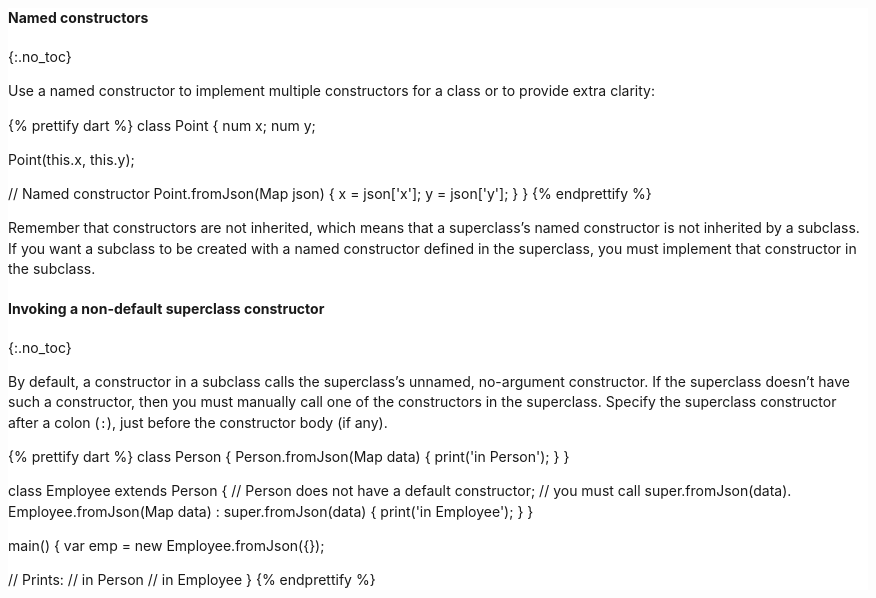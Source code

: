 #### Named constructors
{:.no_toc}

Use a named constructor to implement multiple constructors for a class
or to provide extra clarity:


{% prettify dart %}
class Point {
  num x;
  num y;

  Point(this.x, this.y);

  // Named constructor
  Point.fromJson(Map json) {
    x = json['x'];
    y = json['y'];
  }
}
{% endprettify %}

Remember that constructors are not inherited, which means that a
superclass’s named constructor is not inherited by a subclass. If you
want a subclass to be created with a named constructor defined in the
superclass, you must implement that constructor in the subclass.

#### Invoking a non-default superclass constructor
{:.no_toc}

By default, a constructor in a subclass calls the superclass’s unnamed,
no-argument constructor. If the superclass doesn’t have such a
constructor, then you must manually call one of the constructors in the
superclass. Specify the superclass constructor after a colon (`:`), just
before the constructor body (if any).


{% prettify dart %}
class Person {
  Person.fromJson(Map data) {
    print('in Person');
  }
}

class Employee extends Person {
  // Person does not have a default constructor;
  // you must call super.fromJson(data).
  Employee.fromJson(Map data) : super.fromJson(data) {
    print('in Employee');
  }
}

main() {
  var emp = new Employee.fromJson({});

  // Prints:
  // in Person
  // in Employee
}
{% endprettify %}


[^1]: URI stands for uniform resource identifier. URLs (uniform resource